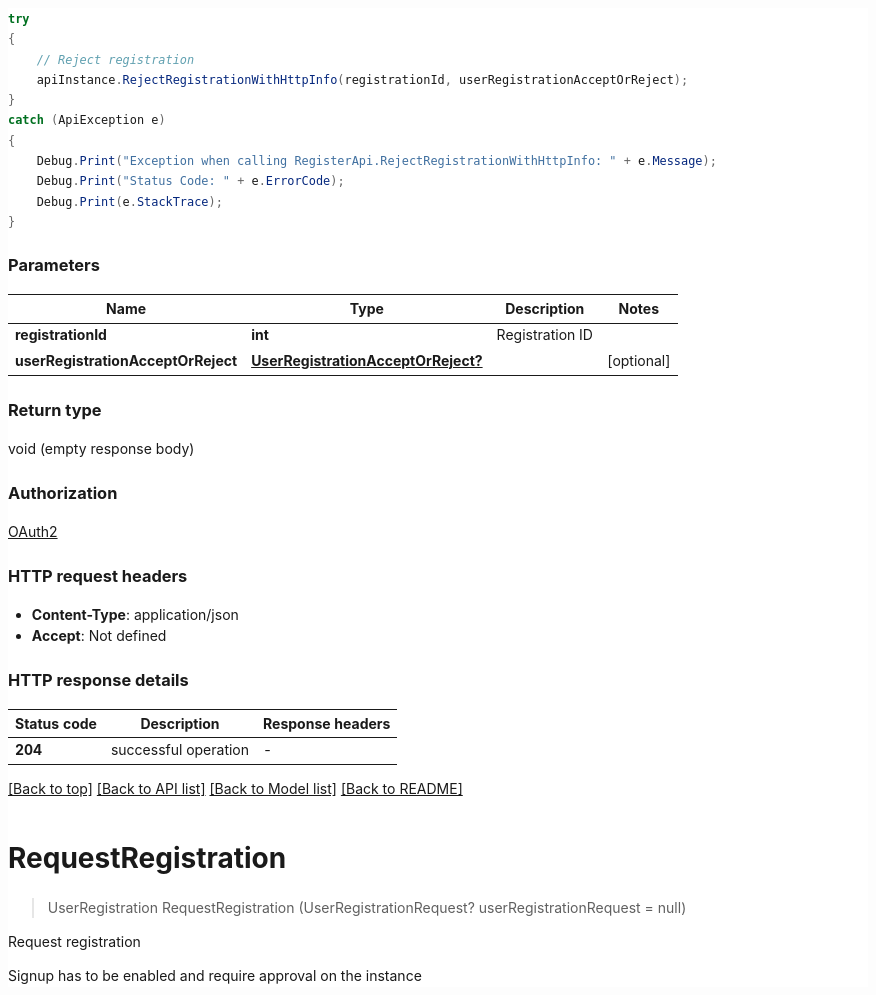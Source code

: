 ```csharp
try
{
    // Reject registration
    apiInstance.RejectRegistrationWithHttpInfo(registrationId, userRegistrationAcceptOrReject);
}
catch (ApiException e)
{
    Debug.Print("Exception when calling RegisterApi.RejectRegistrationWithHttpInfo: " + e.Message);
    Debug.Print("Status Code: " + e.ErrorCode);
    Debug.Print(e.StackTrace);
}
```

### Parameters

| Name | Type | Description | Notes |
|------|------|-------------|-------|
| **registrationId** | **int** | Registration ID |  |
| **userRegistrationAcceptOrReject** | [**UserRegistrationAcceptOrReject?**](UserRegistrationAcceptOrReject?.md) |  | [optional]  |

### Return type

void (empty response body)

### Authorization

[OAuth2](../README.md#OAuth2)

### HTTP request headers

 - **Content-Type**: application/json
 - **Accept**: Not defined


### HTTP response details
| Status code | Description | Response headers |
|-------------|-------------|------------------|
| **204** | successful operation |  -  |

[[Back to top]](#) [[Back to API list]](../README.md#documentation-for-api-endpoints) [[Back to Model list]](../README.md#documentation-for-models) [[Back to README]](../README.md)

<a id="requestregistration"></a>
# **RequestRegistration**
> UserRegistration RequestRegistration (UserRegistrationRequest? userRegistrationRequest = null)

Request registration

Signup has to be enabled and require approval on the instance
